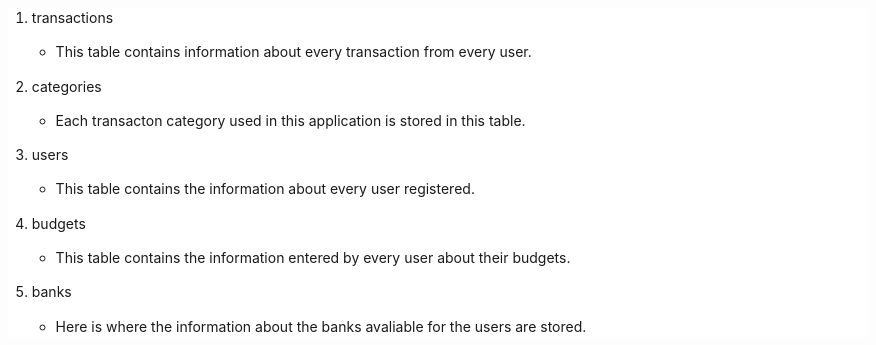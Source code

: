 1. transactions
   - This table contains information about every transaction from every user.

2. categories
   - Each transacton category used in this application is stored in this table.

3. users
   - This table contains the information about every user registered.

4. budgets
   - This table contains the information entered by every user about their budgets.

5. banks
   - Here is where the information about the banks avaliable for the users are stored.